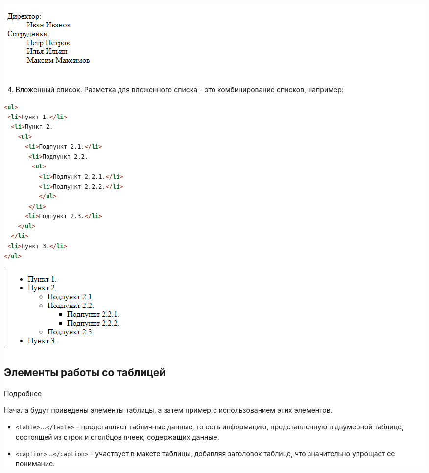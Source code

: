 ![img_12.png](img_12.png)


4. Вложенный список. Разметка для вложенного списка - это комбинирование списков, например:

```html
<ul>
 <li>Пункт 1.</li>
  <li>Пункт 2.
    <ul>
      <li>Подпункт 2.1.</li>
       <li>Подпункт 2.2.     
        <ul>
          <li>Подпункт 2.2.1.</li>
          <li>Подпункт 2.2.2.</li>
          </ul>
       </li>          
      <li>Подпункт 2.3.</li>
    </ul>
  </li>
 <li>Пункт 3.</li>
</ul>
```

![img_13.png](img_13.png)

## Элементы работы со таблицей

[Подробнее](https://html5book.ru/tablichnye-dannye/)

Начала будут приведены элементы таблицы, а затем пример с использованием этих элементов.

* `<table>`...`</table>` - представляет табличные данные, то есть информацию, представленную в двумерной таблице, состоящей из строк 
и столбцов ячеек, содержащих данные.

* `<caption>`...`</caption>` - участвует в макете таблицы, добавляя заголовок таблице, что значительно упрощает ее понимание.

